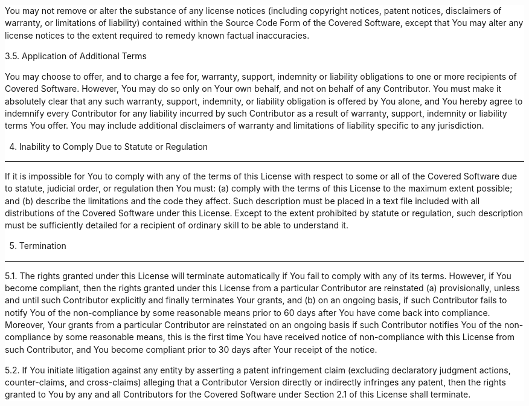 You may not remove or alter the substance of any license notices (including copyright notices, patent notices, disclaimers of warranty, or
limitations of liability) contained within the Source Code Form of the Covered Software, except that You may alter any license notices to
the extent required to remedy known factual inaccuracies.

3.5. Application of Additional Terms

You may choose to offer, and to charge a fee for, warranty, support, indemnity or liability obligations to one or more recipients of Covered
Software. However, You may do so only on Your own behalf, and not on behalf of any Contributor. You must make it absolutely clear that any
such warranty, support, indemnity, or liability obligation is offered by You alone, and You hereby agree to indemnify every Contributor for
any liability incurred by such Contributor as a result of warranty, support, indemnity or liability terms You offer. You may include
additional disclaimers of warranty and limitations of liability specific to any jurisdiction.

4. Inability to Comply Due to Statute or Regulation

---

If it is impossible for You to comply with any of the terms of this License with respect to some or all of the Covered Software due to
statute, judicial order, or regulation then You must: (a) comply with the terms of this License to the maximum extent possible; and (b)
describe the limitations and the code they affect. Such description must be placed in a text file included with all distributions of the
Covered Software under this License. Except to the extent prohibited by statute or regulation, such description must be sufficiently
detailed for a recipient of ordinary skill to be able to understand it.

5. Termination

---

5.1. The rights granted under this License will terminate automatically if You fail to comply with any of its terms. However, if You become
compliant, then the rights granted under this License from a particular Contributor are reinstated (a) provisionally, unless and until such
Contributor explicitly and finally terminates Your grants, and (b) on an ongoing basis, if such Contributor fails to notify You of the
non-compliance by some reasonable means prior to 60 days after You have come back into compliance. Moreover, Your grants from a particular
Contributor are reinstated on an ongoing basis if such Contributor notifies You of the non-compliance by some reasonable means, this is the
first time You have received notice of non-compliance with this License from such Contributor, and You become compliant prior to 30 days
after Your receipt of the notice.

5.2. If You initiate litigation against any entity by asserting a patent infringement claim (excluding declaratory judgment actions,
counter-claims, and cross-claims) alleging that a Contributor Version directly or indirectly infringes any patent, then the rights granted
to You by any and all Contributors for the Covered Software under Section 2.1 of this License shall terminate.

